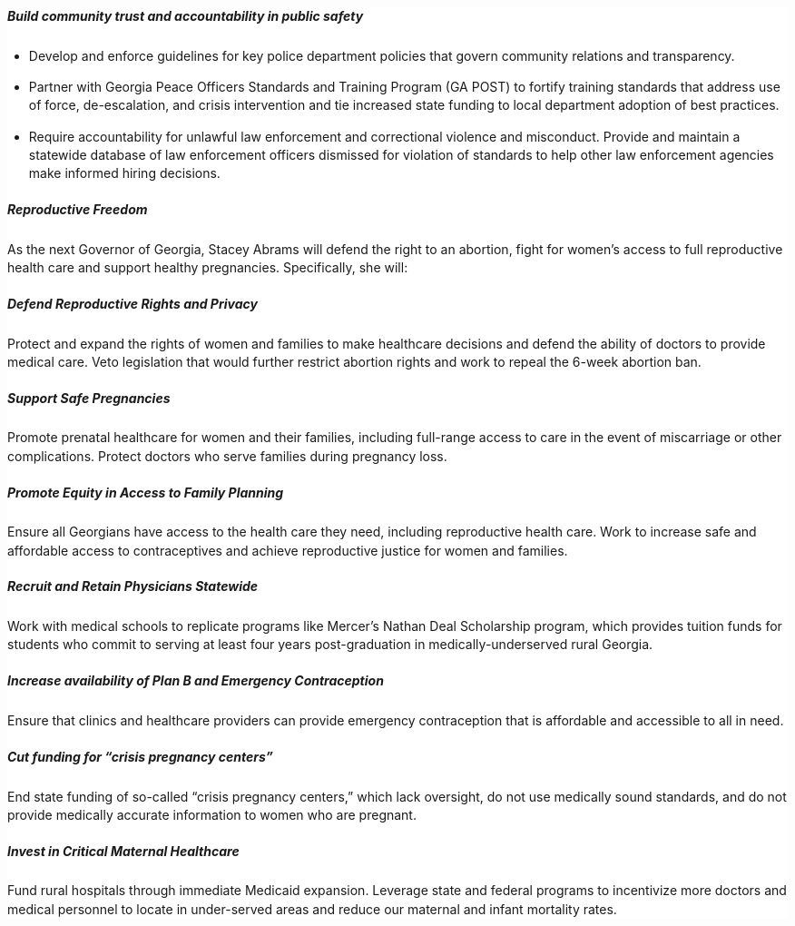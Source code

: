 
##### Build community trust and accountability in public safety
- Develop and enforce guidelines for key police department policies that govern community relations and transparency.

- Partner with Georgia Peace Officers Standards and Training Program (GA POST) to fortify training standards that address use of force, de-escalation, and crisis intervention and tie increased state funding to local department adoption of best practices.

- Require accountability for unlawful law enforcement and correctional violence and misconduct.
Provide and maintain a statewide database of law enforcement officers dismissed for violation of standards to help other law enforcement agencies make informed hiring decisions.


##### Reproductive Freedom
As the next Governor of Georgia, Stacey Abrams will defend the right to an abortion, fight for women’s access to full reproductive health care and support healthy pregnancies. Specifically, she will:



##### Defend Reproductive Rights and Privacy
Protect and expand the rights of women and families to make healthcare decisions and defend the ability of doctors to provide medical care. Veto legislation that would further restrict abortion rights and work to repeal the 6-week abortion ban.



##### Support Safe Pregnancies
Promote prenatal healthcare for women and their families, including full-range access to care in the event of miscarriage or other complications. Protect doctors who serve families during pregnancy loss.


##### Promote Equity in Access to Family Planning
Ensure all Georgians have access to the health care they need, including reproductive health care. Work to increase safe and affordable access to contraceptives and achieve reproductive justice for women and families.


##### Recruit and Retain Physicians Statewide
Work with medical schools to replicate programs like Mercer’s Nathan Deal Scholarship program, which provides tuition funds for students who commit to serving at least four years post-graduation in medically-underserved rural Georgia.


##### Increase availability of Plan B and Emergency Contraception
Ensure that clinics and healthcare providers can provide emergency contraception that is affordable and accessible to all in need.


##### Cut funding for “crisis pregnancy centers”
End state funding of so-called “crisis pregnancy centers,” which lack oversight, do not use medically sound standards, and do not provide medically accurate information to women who are pregnant.


##### Invest in Critical Maternal Healthcare
Fund rural hospitals through immediate Medicaid expansion. Leverage state and federal programs to incentivize more doctors and medical personnel to locate in under-served areas and reduce our maternal and infant mortality rates. 
